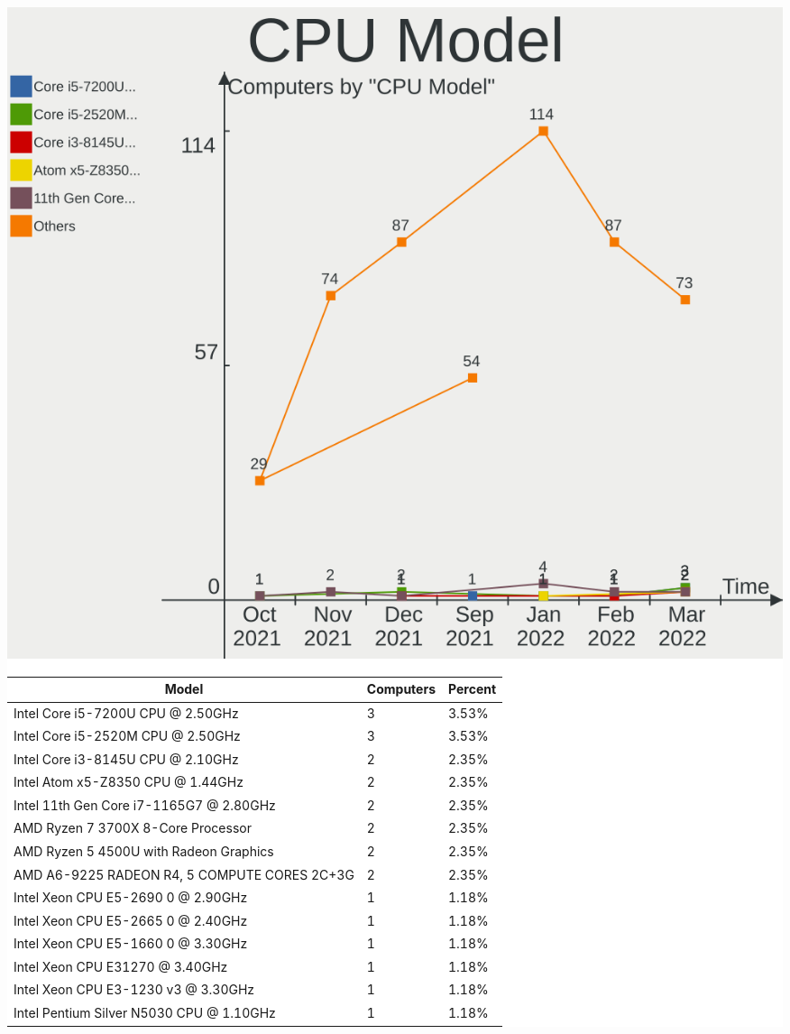 ![CPU Model](./images/line_chart/cpu_model.svg)

| Model                                        | Computers | Percent |
|----------------------------------------------|-----------|---------|
| Intel Core i5-7200U CPU @ 2.50GHz            | 3         | 3.53%   |
| Intel Core i5-2520M CPU @ 2.50GHz            | 3         | 3.53%   |
| Intel Core i3-8145U CPU @ 2.10GHz            | 2         | 2.35%   |
| Intel Atom x5-Z8350 CPU @ 1.44GHz            | 2         | 2.35%   |
| Intel 11th Gen Core i7-1165G7 @ 2.80GHz      | 2         | 2.35%   |
| AMD Ryzen 7 3700X 8-Core Processor           | 2         | 2.35%   |
| AMD Ryzen 5 4500U with Radeon Graphics       | 2         | 2.35%   |
| AMD A6-9225 RADEON R4, 5 COMPUTE CORES 2C+3G | 2         | 2.35%   |
| Intel Xeon CPU E5-2690 0 @ 2.90GHz           | 1         | 1.18%   |
| Intel Xeon CPU E5-2665 0 @ 2.40GHz           | 1         | 1.18%   |
| Intel Xeon CPU E5-1660 0 @ 3.30GHz           | 1         | 1.18%   |
| Intel Xeon CPU E31270 @ 3.40GHz              | 1         | 1.18%   |
| Intel Xeon CPU E3-1230 v3 @ 3.30GHz          | 1         | 1.18%   |
| Intel Pentium Silver N5030 CPU @ 1.10GHz     | 1         | 1.18%   |